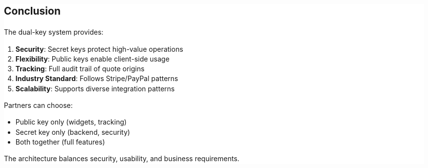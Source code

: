 
## Conclusion

The dual-key system provides:

1. **Security**: Secret keys protect high-value operations
2. **Flexibility**: Public keys enable client-side usage
3. **Tracking**: Full audit trail of quote origins
4. **Industry Standard**: Follows Stripe/PayPal patterns
5. **Scalability**: Supports diverse integration patterns

Partners can choose:
- Public key only (widgets, tracking)
- Secret key only (backend, security)
- Both together (full features)

The architecture balances security, usability, and business requirements.
